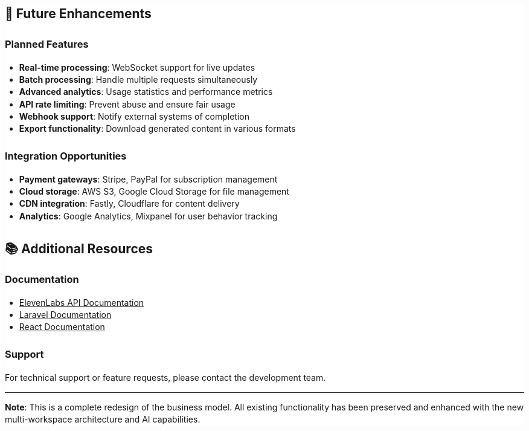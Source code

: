 ## 🔮 Future Enhancements

### Planned Features
- **Real-time processing**: WebSocket support for live updates
- **Batch processing**: Handle multiple requests simultaneously
- **Advanced analytics**: Usage statistics and performance metrics
- **API rate limiting**: Prevent abuse and ensure fair usage
- **Webhook support**: Notify external systems of completion
- **Export functionality**: Download generated content in various formats

### Integration Opportunities
- **Payment gateways**: Stripe, PayPal for subscription management
- **Cloud storage**: AWS S3, Google Cloud Storage for file management
- **CDN integration**: Fastly, Cloudflare for content delivery
- **Analytics**: Google Analytics, Mixpanel for user behavior tracking

## 📚 Additional Resources

### Documentation
- [ElevenLabs API Documentation](https://docs.elevenlabs.io/)
- [Laravel Documentation](https://laravel.com/docs)
- [React Documentation](https://react.dev/)

### Support
For technical support or feature requests, please contact the development team.

---

**Note**: This is a complete redesign of the business model. All existing functionality has been preserved and enhanced with the new multi-workspace architecture and AI capabilities.